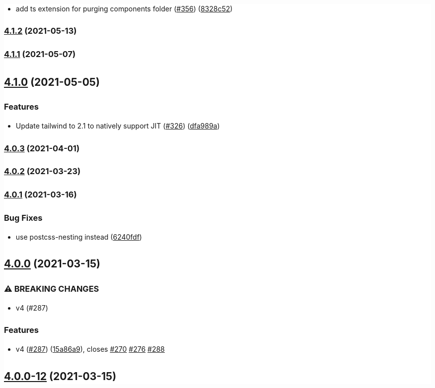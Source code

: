 * add ts extension for purging components folder ([#356](https://github.com/nuxt-modules/tailwindcss/issues/356)) ([8328c52](https://github.com/nuxt-modules/tailwindcss/commit/8328c52b0a96c35fd117b0366e697b79ee1d741a))

### [4.1.2](https://github.com/nuxt-modules/tailwindcss/compare/v4.1.1...v4.1.2) (2021-05-13)

### [4.1.1](https://github.com/nuxt-modules/tailwindcss/compare/v4.1.0...v4.1.1) (2021-05-07)

## [4.1.0](https://github.com/nuxt-modules/tailwindcss/compare/v4.0.3...v4.1.0) (2021-05-05)


### Features

* Update tailwind to 2.1 to natively support JIT ([#326](https://github.com/nuxt-modules/tailwindcss/issues/326)) ([dfa989a](https://github.com/nuxt-modules/tailwindcss/commit/dfa989a78ea444ebcc5357043848d4e034fe4b89))

### [4.0.3](https://github.com/nuxt-modules/tailwindcss/compare/v4.0.2...v4.0.3) (2021-04-01)

### [4.0.2](https://github.com/nuxt-modules/tailwindcss/compare/v4.0.1...v4.0.2) (2021-03-23)

### [4.0.1](https://github.com/nuxt-modules/tailwindcss/compare/v4.0.0...v4.0.1) (2021-03-16)


### Bug Fixes

* use postcss-nesting instead ([6240fdf](https://github.com/nuxt-modules/tailwindcss/commit/6240fdf331557f4b87a2580c545f3b49ce3faab5))

## [4.0.0](https://github.com/nuxt-modules/tailwindcss/compare/v3.4.3...v4.0.0) (2021-03-15)


### ⚠ BREAKING CHANGES

* v4 (#287)

### Features

* v4 ([#287](https://github.com/nuxt-modules/tailwindcss/issues/287)) ([15a86a9](https://github.com/nuxt-modules/tailwindcss/commit/15a86a9628f9fb941ebe8a6eba62f3b6ab579b04)), closes [#270](https://github.com/nuxt-modules/tailwindcss/issues/270) [#276](https://github.com/nuxt-modules/tailwindcss/issues/276) [#288](https://github.com/nuxt-modules/tailwindcss/issues/288)

## [4.0.0-12](https://github.com/nuxt-modules/tailwindcss/compare/v4.0.0-11...v4.0.0-12) (2021-03-15)
